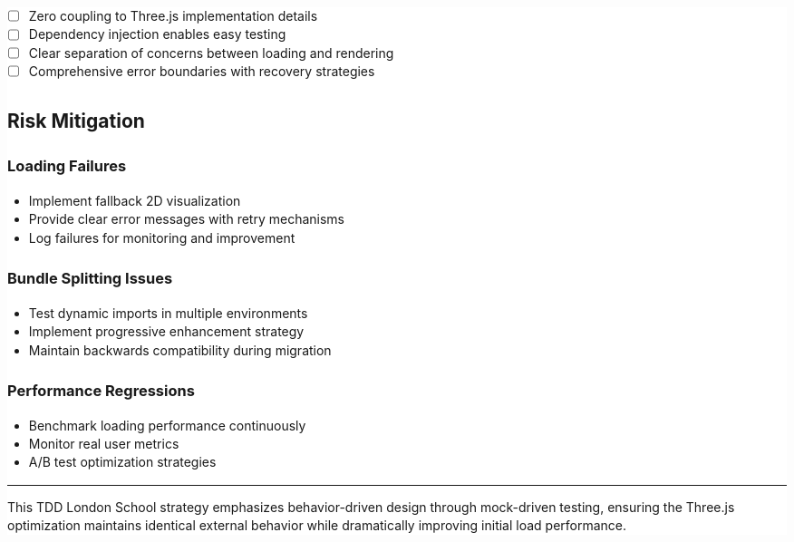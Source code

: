 - [ ] Zero coupling to Three.js implementation details
- [ ] Dependency injection enables easy testing
- [ ] Clear separation of concerns between loading and rendering
- [ ] Comprehensive error boundaries with recovery strategies

## Risk Mitigation

### Loading Failures

- Implement fallback 2D visualization
- Provide clear error messages with retry mechanisms
- Log failures for monitoring and improvement

### Bundle Splitting Issues

- Test dynamic imports in multiple environments
- Implement progressive enhancement strategy
- Maintain backwards compatibility during migration

### Performance Regressions

- Benchmark loading performance continuously
- Monitor real user metrics
- A/B test optimization strategies

---

This TDD London School strategy emphasizes behavior-driven design through mock-driven testing, ensuring the Three.js optimization maintains identical external behavior while dramatically improving initial load performance.
